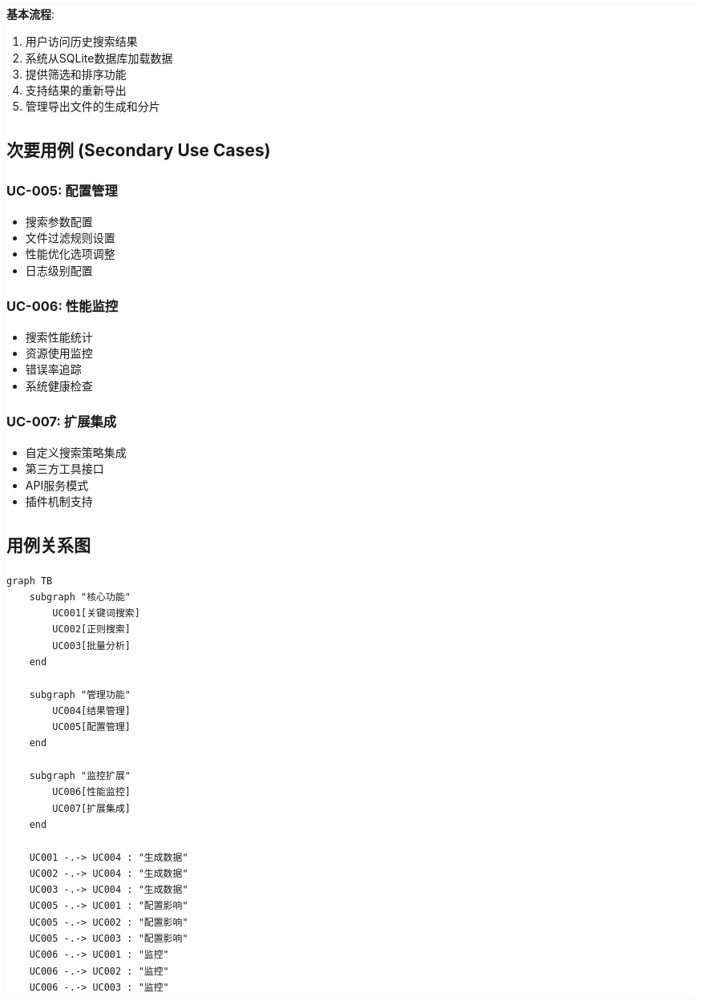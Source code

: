 **基本流程**:
1. 用户访问历史搜索结果
2. 系统从SQLite数据库加载数据
3. 提供筛选和排序功能
4. 支持结果的重新导出
5. 管理导出文件的生成和分片

## 次要用例 (Secondary Use Cases)

### UC-005: 配置管理
- 搜索参数配置
- 文件过滤规则设置
- 性能优化选项调整
- 日志级别配置

### UC-006: 性能监控
- 搜索性能统计
- 资源使用监控
- 错误率追踪
- 系统健康检查

### UC-007: 扩展集成
- 自定义搜索策略集成
- 第三方工具接口
- API服务模式
- 插件机制支持

## 用例关系图

```mermaid
graph TB
    subgraph "核心功能"
        UC001[关键词搜索]
        UC002[正则搜索]
        UC003[批量分析]
    end
    
    subgraph "管理功能"
        UC004[结果管理]
        UC005[配置管理]
    end
    
    subgraph "监控扩展"
        UC006[性能监控]
        UC007[扩展集成]
    end
    
    UC001 -.-> UC004 : "生成数据"
    UC002 -.-> UC004 : "生成数据"
    UC003 -.-> UC004 : "生成数据"
    UC005 -.-> UC001 : "配置影响"
    UC005 -.-> UC002 : "配置影响"
    UC005 -.-> UC003 : "配置影响"
    UC006 -.-> UC001 : "监控"
    UC006 -.-> UC002 : "监控"
    UC006 -.-> UC003 : "监控"
```
